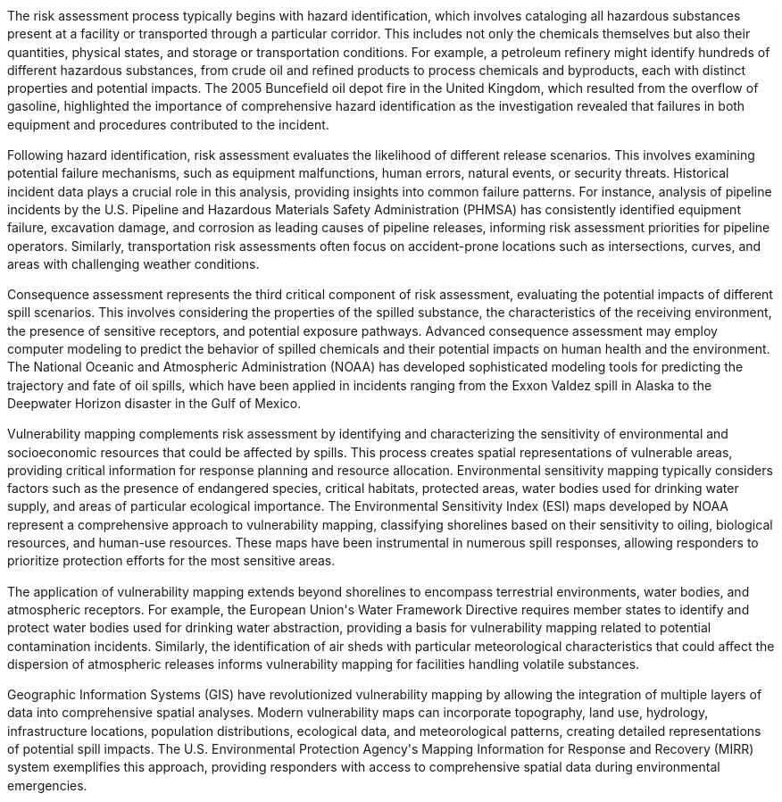 The risk assessment process typically begins with hazard identification, which involves cataloging all hazardous substances present at a facility or transported through a particular corridor. This includes not only the chemicals themselves but also their quantities, physical states, and storage or transportation conditions. For example, a petroleum refinery might identify hundreds of different hazardous substances, from crude oil and refined products to process chemicals and byproducts, each with distinct properties and potential impacts. The 2005 Buncefield oil depot fire in the United Kingdom, which resulted from the overflow of gasoline, highlighted the importance of comprehensive hazard identification as the investigation revealed that failures in both equipment and procedures contributed to the incident.

Following hazard identification, risk assessment evaluates the likelihood of different release scenarios. This involves examining potential failure mechanisms, such as equipment malfunctions, human errors, natural events, or security threats. Historical incident data plays a crucial role in this analysis, providing insights into common failure patterns. For instance, analysis of pipeline incidents by the U.S. Pipeline and Hazardous Materials Safety Administration (PHMSA) has consistently identified equipment failure, excavation damage, and corrosion as leading causes of pipeline releases, informing risk assessment priorities for pipeline operators. Similarly, transportation risk assessments often focus on accident-prone locations such as intersections, curves, and areas with challenging weather conditions.

Consequence assessment represents the third critical component of risk assessment, evaluating the potential impacts of different spill scenarios. This involves considering the properties of the spilled substance, the characteristics of the receiving environment, the presence of sensitive receptors, and potential exposure pathways. Advanced consequence assessment may employ computer modeling to predict the behavior of spilled chemicals and their potential impacts on human health and the environment. The National Oceanic and Atmospheric Administration (NOAA) has developed sophisticated modeling tools for predicting the trajectory and fate of oil spills, which have been applied in incidents ranging from the Exxon Valdez spill in Alaska to the Deepwater Horizon disaster in the Gulf of Mexico.

Vulnerability mapping complements risk assessment by identifying and characterizing the sensitivity of environmental and socioeconomic resources that could be affected by spills. This process creates spatial representations of vulnerable areas, providing critical information for response planning and resource allocation. Environmental sensitivity mapping typically considers factors such as the presence of endangered species, critical habitats, protected areas, water bodies used for drinking water supply, and areas of particular ecological importance. The Environmental Sensitivity Index (ESI) maps developed by NOAA represent a comprehensive approach to vulnerability mapping, classifying shorelines based on their sensitivity to oiling, biological resources, and human-use resources. These maps have been instrumental in numerous spill responses, allowing responders to prioritize protection efforts for the most sensitive areas.

The application of vulnerability mapping extends beyond shorelines to encompass terrestrial environments, water bodies, and atmospheric receptors. For example, the European Union's Water Framework Directive requires member states to identify and protect water bodies used for drinking water abstraction, providing a basis for vulnerability mapping related to potential contamination incidents. Similarly, the identification of air sheds with particular meteorological characteristics that could affect the dispersion of atmospheric releases informs vulnerability mapping for facilities handling volatile substances.

Geographic Information Systems (GIS) have revolutionized vulnerability mapping by allowing the integration of multiple layers of data into comprehensive spatial analyses. Modern vulnerability maps can incorporate topography, land use, hydrology, infrastructure locations, population distributions, ecological data, and meteorological patterns, creating detailed representations of potential spill impacts. The U.S. Environmental Protection Agency's Mapping Information for Response and Recovery (MIRR) system exemplifies this approach, providing responders with access to comprehensive spatial data during environmental emergencies.
